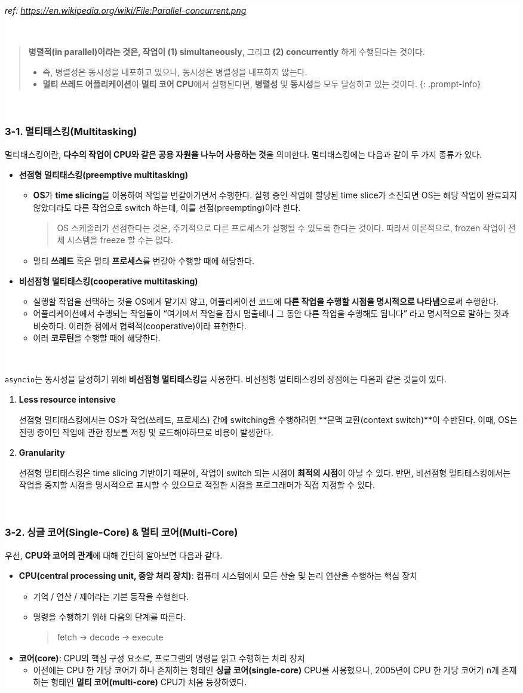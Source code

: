 _ref: <https://en.wikipedia.org/wiki/File:Parallel-concurrent.png>_

<br>

> **병렬적(in parallel)**이라는 것은, 작업이 <span class="shl">**(1) simultaneously**</span>, 그리고 <span class="shl">**(2) concurrently**</span> 하게 수행된다는 것이다.
>
> - 즉, 병렬성은 동시성을 내포하고 있으나, 동시성은 병렬성을 내포하지 않는다.
> - **멀티 쓰레드 어플리케이션**이 **멀티 코어 CPU**에서 실행된다면, **병렬성** 및 **동시성**을 모두 달성하고 있는 것이다.
{: .prompt-info}

<br>

### 3-1. 멀티태스킹(Multitasking)

멀티태스킹이란, **다수의 작업이 CPU와 같은 공용 자원을 나누어 사용하는 것**을 의미한다. 멀티태스킹에는 다음과 같이 두 가지 종류가 있다.

- <span class="shlp">**선점형 멀티태스킹(preemptive multitasking)**</span>
    - **OS**가 **time slicing**을 이용하여 작업을 번갈아가면서 수행한다. 실행 중인 작업에 할당된 time slice가 소진되면 OS는 해당 작업이 완료되지 않았더라도 다른 작업으로 switch 하는데, 이를 선점(preempting)이라 한다.
        
        > OS 스케줄러가 선점한다는 것은, 주기적으로 다른 프로세스가 실행될 수 있도록 한다는 것이다. 따라서 이론적으로, frozen 작업이 전체 시스템을 freeze 할 수는 없다.
        > 
    - 멀티 <span class="red">**쓰레드**</span> 혹은 멀티 <span class="red">**프로세스**</span>를 번갈아 수행할 때에 해당한다.

- <span class="shlp">**비선점형 멀티태스킹(cooperative multitasking)**</span>
    - 실행할 작업을 선택하는 것을 OS에게 맡기지 않고, 어플리케이션 코드에 **다른 작업을 수행할 시점을 명시적으로 나타냄**으로써 수행한다.
    - 어플리케이션에서 수행되는 작업들이 “여기에서 작업을 잠시 멈출테니 그 동안 다른 작업을 수행해도 됩니다” 라고 명시적으로 말하는 것과 비슷하다. 이러한 점에서 협력적(cooperative)이라 표현한다.
    - 여러 <span class="red">**코루틴**</span>을 수행할 때에 해당한다.

<br>

`asyncio`는 동시성을 달성하기 위해 <span class="shl">**비선점형 멀티태스킹**</span>을 사용한다. 비선점형 멀티태스킹의 장점에는 다음과 같은 것들이 있다.

1. <span class="ulr">**Less resource intensive**</span>
    
    선점형 멀티태스킹에서는 OS가 작업(쓰레드, 프로세스) 간에 switching을 수행하려면 **문맥 교환(context switch)**이 수반된다. 이때, OS는 진행 중이던 작업에 관한 정보를 저장 및 로드해야하므로 비용이 발생한다.
    
2. <span class="ulr">**Granularity**</span>
    
    선점형 멀티태스킹은 time slicing 기반이기 때문에, 작업이 switch 되는 시점이 **최적의 시점**이 아닐 수 있다. 반면, 비선점형 멀티태스킹에서는 작업을 중지할 시점을 명시적으로 표시할 수 있으므로 적절한 시점을 프로그래머가 직접 지정할 수 있다.
    

<br>

### 3-2. 싱글 코어(Single-Core) & 멀티 코어(Multi-Core)

우선, **CPU와 코어의 관계**에 대해 간단히 알아보면 다음과 같다.

- **CPU(central processing unit, 중앙 처리 장치)**: 컴퓨터 시스템에서 모든 산술 및 논리 연산을 수행하는 핵심 장치
    - 기억 / 연산 / 제어라는 기본 동작을 수행한다.
    - 명령을 수행하기 위해 다음의 단계를 따른다.
        
        > fetch → decode → execute
        > 
- **코어(core)**: CPU의 핵심 구성 요소로, 프로그램의 명령을 읽고 수행하는 처리 장치
    - 이전에는 CPU 한 개당 코어가 하나 존재하는 형태인 **싱글 코어(single-core)** CPU를 사용했으나, 2005년에 CPU 한 개당 코어가 n개 존재하는 형태인 **멀티 코어(multi-core)** CPU가 처음 등장하였다.
